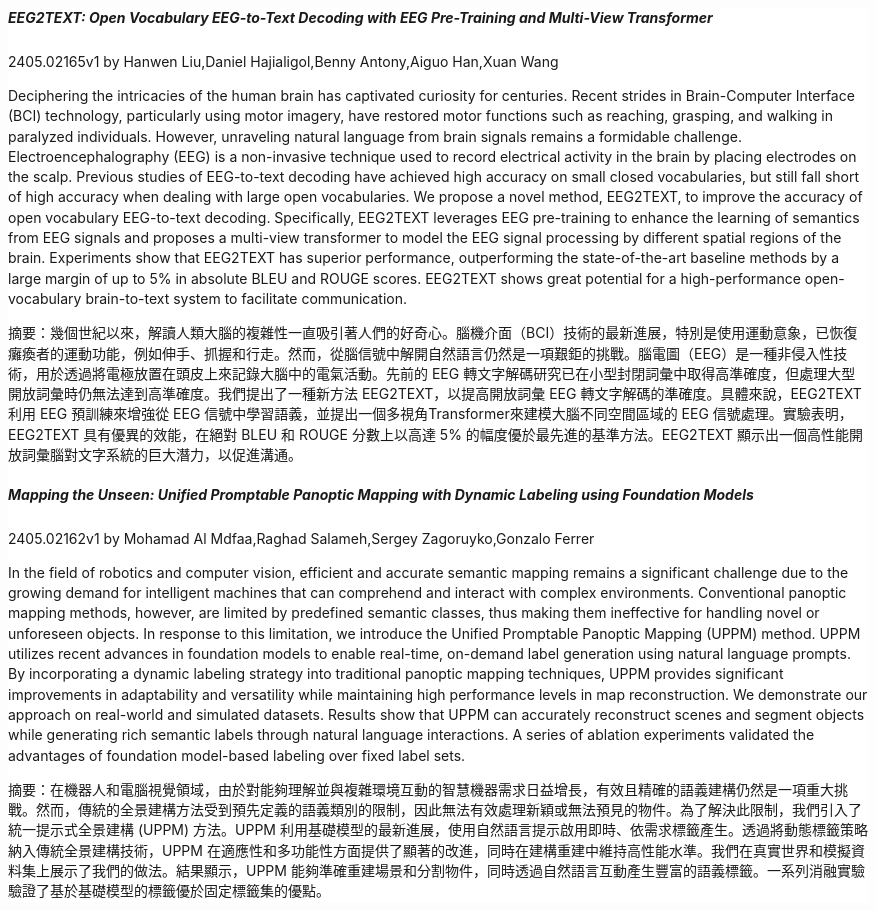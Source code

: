 ##### **EEG2TEXT: Open Vocabulary EEG-to-Text Decoding with EEG Pre-Training and Multi-View Transformer**
2405.02165v1 by Hanwen Liu,Daniel Hajialigol,Benny Antony,Aiguo Han,Xuan Wang

Deciphering the intricacies of the human brain has captivated curiosity for
centuries. Recent strides in Brain-Computer Interface (BCI) technology,
particularly using motor imagery, have restored motor functions such as
reaching, grasping, and walking in paralyzed individuals. However, unraveling
natural language from brain signals remains a formidable challenge.
Electroencephalography (EEG) is a non-invasive technique used to record
electrical activity in the brain by placing electrodes on the scalp. Previous
studies of EEG-to-text decoding have achieved high accuracy on small closed
vocabularies, but still fall short of high accuracy when dealing with large
open vocabularies. We propose a novel method, EEG2TEXT, to improve the accuracy
of open vocabulary EEG-to-text decoding. Specifically, EEG2TEXT leverages EEG
pre-training to enhance the learning of semantics from EEG signals and proposes
a multi-view transformer to model the EEG signal processing by different
spatial regions of the brain. Experiments show that EEG2TEXT has superior
performance, outperforming the state-of-the-art baseline methods by a large
margin of up to 5% in absolute BLEU and ROUGE scores. EEG2TEXT shows great
potential for a high-performance open-vocabulary brain-to-text system to
facilitate communication.

摘要：<paragraph>幾個世紀以來，解讀人類大腦的複雜性一直吸引著人們的好奇心。腦機介面（BCI）技術的最新進展，特別是使用運動意象，已恢復癱瘓者的運動功能，例如伸手、抓握和行走。然而，從腦信號中解開自然語言仍然是一項艱鉅的挑戰。腦電圖（EEG）是一種非侵入性技術，用於透過將電極放置在頭皮上來記錄大腦中的電氣活動。先前的 EEG 轉文字解碼研究已在小型封閉詞彙中取得高準確度，但處理大型開放詞彙時仍無法達到高準確度。我們提出了一種新方法 EEG2TEXT，以提高開放詞彙 EEG 轉文字解碼的準確度。具體來說，EEG2TEXT 利用 EEG 預訓練來增強從 EEG 信號中學習語義，並提出一個多視角Transformer來建模大腦不同空間區域的 EEG 信號處理。實驗表明，EEG2TEXT 具有優異的效能，在絕對 BLEU 和 ROUGE 分數上以高達 5% 的幅度優於最先進的基準方法。EEG2TEXT 顯示出一個高性能開放詞彙腦對文字系統的巨大潛力，以促進溝通。</paragraph>

##### **Mapping the Unseen: Unified Promptable Panoptic Mapping with Dynamic Labeling using Foundation Models**
2405.02162v1 by Mohamad Al Mdfaa,Raghad Salameh,Sergey Zagoruyko,Gonzalo Ferrer

In the field of robotics and computer vision, efficient and accurate semantic
mapping remains a significant challenge due to the growing demand for
intelligent machines that can comprehend and interact with complex
environments. Conventional panoptic mapping methods, however, are limited by
predefined semantic classes, thus making them ineffective for handling novel or
unforeseen objects. In response to this limitation, we introduce the Unified
Promptable Panoptic Mapping (UPPM) method. UPPM utilizes recent advances in
foundation models to enable real-time, on-demand label generation using natural
language prompts. By incorporating a dynamic labeling strategy into traditional
panoptic mapping techniques, UPPM provides significant improvements in
adaptability and versatility while maintaining high performance levels in map
reconstruction. We demonstrate our approach on real-world and simulated
datasets. Results show that UPPM can accurately reconstruct scenes and segment
objects while generating rich semantic labels through natural language
interactions. A series of ablation experiments validated the advantages of
foundation model-based labeling over fixed label sets.

摘要：在機器人和電腦視覺領域，由於對能夠理解並與複雜環境互動的智慧機器需求日益增長，有效且精確的語義建構仍然是一項重大挑戰。然而，傳統的全景建構方法受到預先定義的語義類別的限制，因此無法有效處理新穎或無法預見的物件。為了解決此限制，我們引入了統一提示式全景建構 (UPPM) 方法。UPPM 利用基礎模型的最新進展，使用自然語言提示啟用即時、依需求標籤產生。透過將動態標籤策略納入傳統全景建構技術，UPPM 在適應性和多功能性方面提供了顯著的改進，同時在建構重建中維持高性能水準。我們在真實世界和模擬資料集上展示了我們的做法。結果顯示，UPPM 能夠準確重建場景和分割物件，同時透過自然語言互動產生豐富的語義標籤。一系列消融實驗驗證了基於基礎模型的標籤優於固定標籤集的優點。
